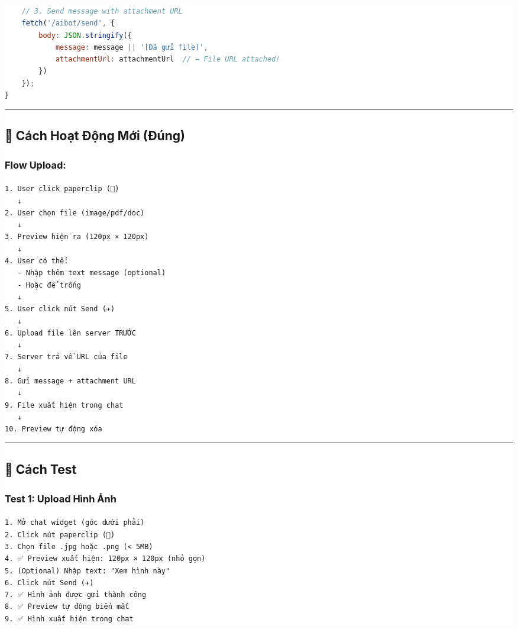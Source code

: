 ```javascript
    // 3. Send message with attachment URL
    fetch('/aibot/send', {
        body: JSON.stringify({
            message: message || '[Đã gửi file]',
            attachmentUrl: attachmentUrl  // ← File URL attached!
        })
    });
}
```

---

## 🎯 Cách Hoạt Động Mới (Đúng)

### **Flow Upload:**
```
1. User click paperclip (📎)
   ↓
2. User chọn file (image/pdf/doc)
   ↓
3. Preview hiện ra (120px × 120px)
   ↓
4. User có thể:
   - Nhập thêm text message (optional)
   - Hoặc để trống
   ↓
5. User click nút Send (✈️)
   ↓
6. Upload file lên server TRƯỚC
   ↓
7. Server trả về URL của file
   ↓
8. Gửi message + attachment URL
   ↓
9. File xuất hiện trong chat
   ↓
10. Preview tự động xóa
```

---

## 🚀 Cách Test

### **Test 1: Upload Hình Ảnh**
```
1. Mở chat widget (góc dưới phải)
2. Click nút paperclip (📎)
3. Chọn file .jpg hoặc .png (< 5MB)
4. ✅ Preview xuất hiện: 120px × 120px (nhỏ gọn)
5. (Optional) Nhập text: "Xem hình này"
6. Click nút Send (✈️)
7. ✅ Hình ảnh được gửi thành công
8. ✅ Preview tự động biến mất
9. ✅ Hình xuất hiện trong chat
```
